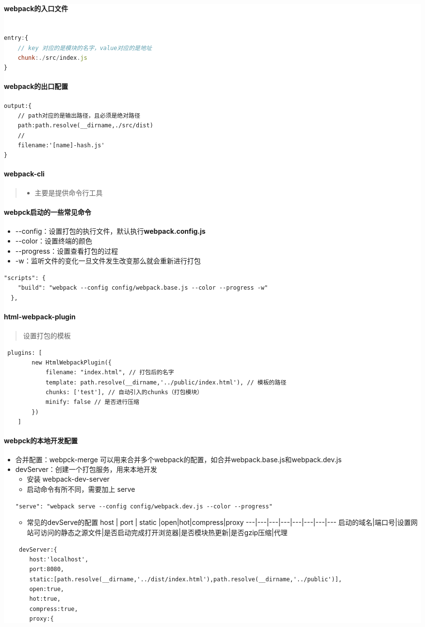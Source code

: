 #### webpack的入口文件

```javascript

entry:{
    // key 对应的是模块的名字，value对应的是地址
    chunk:./src/index.js
}
```
#### webpack的出口配置
```
output:{
    // path对应的是输出路径，且必须是绝对路径
    path:path.resolve(__dirname,./src/dist)
    // 
    filename:'[name]-hash.js'
}
```
#### webpack-cli
> - 主要是提供命令行工具
#### webpck启动的一些常见命令
- --config：设置打包的执行文件，默认执行**webpack.config.js**
- --color：设置终端的颜色
- --progress：设置查看打包的过程
- -w：监听文件的变化一旦文件发生改变那么就会重新进行打包
```
"scripts": {
    "build": "webpack --config config/webpack.base.js --color --progress -w"
  },
```
#### html-webpack-plugin
> 设置打包的模板
```
 plugins: [
        new HtmlWebpackPlugin({
            filename: "index.html", // 打包后的名字
            template: path.resolve(__dirname,'../public/index.html'), // 模板的路径
            chunks: ['test'], // 自动引入的chunks（打包模块）
            minify: false // 是否进行压缩
        })
    ]
```
#### webpck的本地开发配置
- 合并配置：webpck-merge 可以用来合并多个webpack的配置，如合并webpack.base.js和webpack.dev.js
- devServer：创建一个打包服务，用来本地开发
    - 安装 webpack-dev-server
    - 启动命令有所不同，需要加上 serve
    ```
    "serve": "webpack serve --config config/webpack.dev.js --color --progress"
    ```
    - 常见的devServe的配置
      host | port | static |open|hot|compress|proxy
      ---|---|---|---|---|---|---|---
      启动的域名|端口号|设置网站可访问的静态之源文件|是否启动完成打开浏览器|是否模块热更新|是否gzip压缩|代理
    ```
     devServer:{
        host:'localhost',
        port:8080,
        static:[path.resolve(__dirname,'../dist/index.html'),path.resolve(__dirname,'../public')],
        open:true,
        hot:true,
        compress:true,
        proxy:{